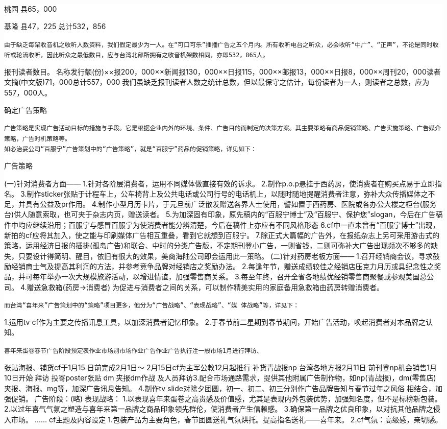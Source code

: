 桃园
县65，000

基隆
县47，225
总计532，856


    由于缺乏每架收音机之收听人数资料，我们假定最少为一人。在“可口可乐”插播广告之五个月内。所有收听电台之听众，必会收听“中广”、“正声”，不论是同时收听或轮流收听，因此听众之最低数目，应与台湾北部所拥有之收音机架数相同，亦即532，865人。
报刊读者数目。
    名称发行额(份)××报200，000××新闻报130，000××日报115，000××邮报13，000××日报8，000××周刊20，000读者文摘(中文版)71，000总计557，000
    我们虽缺乏报刊读者人数之统计总数，但以最保守之估计，每份读者为一人，则读者之总数，应为557，000人。
 
 
确定广告策略 


    广告策略是实现广告活动目标的措施与手段。它是根据企业内外的环境、条件、广告目的而制定的决策方案。其主要策略有商品促销策略、广告实施策略、广告媒介策略，广告时机策略等。
    如必治妥公司“百服宁”广告策划中的“广告策略”，就是“百服宁”药品的促销策略，详见如下：


广告策略


(一)针对消费者方面——
1.针对各阶层消费者，运用不同媒体做直接有效的诉求。
2.制作p.o.p悬挂于西药房，使消费者在购买点易于立即指名。
3.制作sticker张贴于计程车上，公车椅背上及公共电话或公司行号的电话机上，以随时随地提醒消费者注意，弥补大众传播媒体之不足，并具有公益及pr作用。
4.制作小型月历卡片，于元旦前广泛散发赠送各界人士使用，譬如置于西药房、医院或各办公大楼之柜台(服务台)供人随意索取，也可夹于杂志内页，赠送读者。
5.为加深固有印象，原先稿内的“百服宁博士”及“百服宁、保护您”slogan，今后在广告稿件中均应继续沿用；百服宁与感冒百服宁为使消费者能分辨清楚，今后在稿件上亦应有不同风格形态
6.cf中一直未曾有“百服宁博士”出现，新拍的cf应将其加入，使之能与印刷媒体广告相互重叠，看到它就想到百服宁。
7.除正式大篇幅的广告外，在报纸杂志上另可采用游击式的策略，运用经济日报的插排(孤岛广告)和联合、中时的分类广告版，不定期刊登小广告，一则省钱，二则可弥补大广告出现频次不够多的缺失，只要设计得简明、醒目，依旧有很大的效果，美商海陆公司即会运用此一策略。 
(二)针对药房老板方面——
1.召开经销商会议，寻求鼓励经销商士气及提高其利润的方法，并参考竞争品牌对经销店之奖励办法。
2.每逢年节，赠送成绩较佳之经销店压克力月历或具纪念性之奖品，并可每年举办一次大规模旅游活动，以增进情谊，加强零售商关系。
3.每至年终，召开全省各地绩优经销零售商聚餐或参观美国总公司。
4.赠送急救箱(药房→消费者)
  为促进与消费者之间的关系，可以制作精美实用的家庭备用急救箱由药房转赠消费者。


    而台湾“喜年来”广告策划中的“策略”项目更多，他分为“广告战略”、“表现战略”、“媒 体战略”等，详见下：


1.运用tv cf作为主要之传播讯息工具，以加深消费者记忆印象。
2.于春节前二星期到春节期间，开始广告活动，唤起消费者对本品牌之认知。


    喜年来蛋卷春节广告阶段预定表作业市场别市场作业广告作业广告执行注一般市场1月进行拜访、
张贴海报、铺货cf于1月15
日前完成2月1日～
2月15日cf为主军公教12月起推行
补货青战报np
台湾各地方报2月11日
前刊登np机会销售1月10日开始
拜访
投寄poster张贴
dm
夹报dm作战 
及人员拜访3.配合市场通路需求，提供其他附属广告制作物，如np(青战报)，dm(零售店)夹报、海报、mg等，加深广告讯息告知。
4.制作tv slide对除夕团圆，初一、初二、初三分别作广告品牌告知与春节过年之风俗 相结合，加强促销。
广告阶段：(略)
表现战略：
1.以表现喜年来蛋卷之高贵感及价值感，尤其是表现内外包装优势，加强知名度，但不是标榜新包装。
2.以过年喜气气氛之塑造与喜年来第一品牌之商品印象领先群伦，使消费者产生信赖感。
3.确保第一品牌之优良印象，以对抗其他品牌之侵入市场。
……
cf主题及内容设定
1.包装产品为主要角色，春节团圆送礼气氛烘托。提高指名送礼——喜年来。
2.cf气氛：高级感，亲切感。